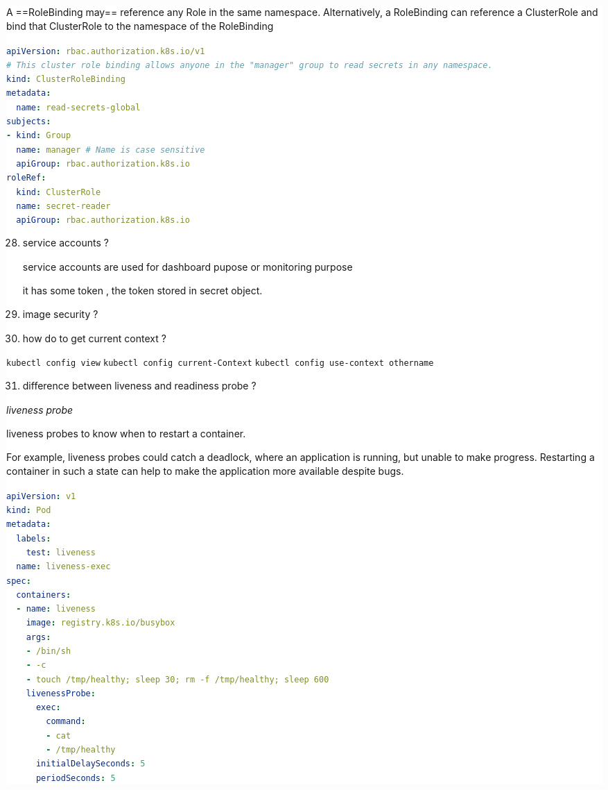 A ==RoleBinding may== reference any Role in the same namespace. Alternatively, a RoleBinding can reference a ClusterRole and bind that ClusterRole to the namespace of the RoleBinding


```yml
apiVersion: rbac.authorization.k8s.io/v1
# This cluster role binding allows anyone in the "manager" group to read secrets in any namespace.
kind: ClusterRoleBinding
metadata:
  name: read-secrets-global
subjects:
- kind: Group
  name: manager # Name is case sensitive
  apiGroup: rbac.authorization.k8s.io
roleRef:
  kind: ClusterRole
  name: secret-reader
  apiGroup: rbac.authorization.k8s.io

```

28. service accounts ?

    service accounts are used for dashboard pupose or monitoring purpose 

    it has some token , the token stored in secret object.

29. image security ?

30. how do to get current context ?

`kubectl config view`
`kubectl config current-Context`
`kubectl config use-context othername`

31. difference between liveness and readiness probe ?

*liveness probe* 

liveness probes to know when to restart a container. 

For example, liveness probes could catch a deadlock, where an application is running, but unable to make progress. Restarting a container in such a state can help to make the application more available despite bugs.
```yml
apiVersion: v1
kind: Pod
metadata:
  labels:
    test: liveness
  name: liveness-exec
spec:
  containers:
  - name: liveness
    image: registry.k8s.io/busybox
    args:
    - /bin/sh
    - -c
    - touch /tmp/healthy; sleep 30; rm -f /tmp/healthy; sleep 600
    livenessProbe:
      exec:
        command:
        - cat
        - /tmp/healthy
      initialDelaySeconds: 5
      periodSeconds: 5
```
